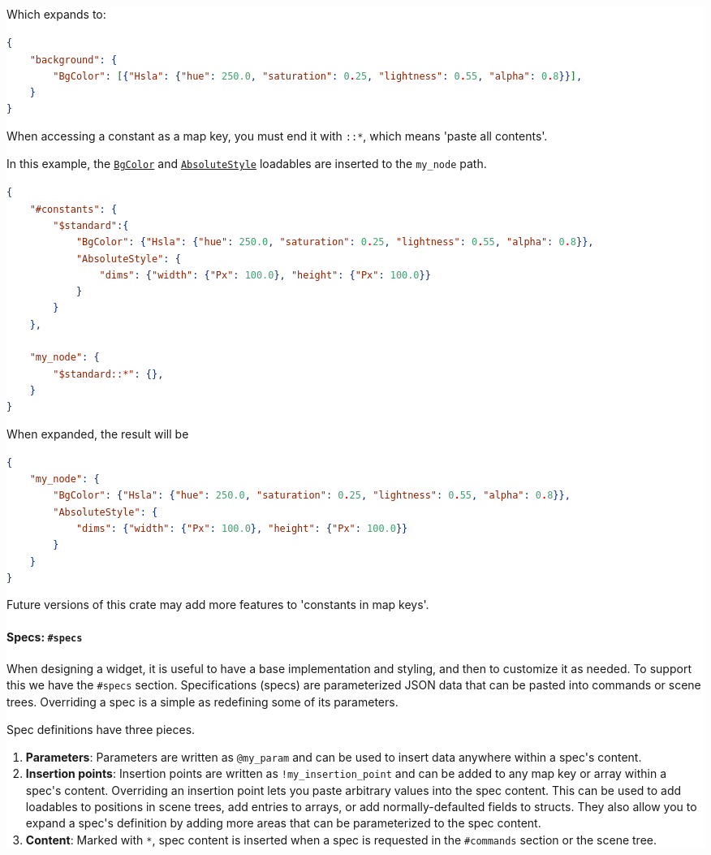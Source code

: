 Which expands to:
```json
{
    "background": {
        "BgColor": [{"Hsla": {"hue": 250.0, "saturation": 0.25, "lightness": 0.55, "alpha": 0.8}}],
    }
}
```

When accessing a constant as a map key, you must end it with `::*`, which means 'paste all contents'.

In this example, the [`BgColor`](bevy_cobweb_ui::prelude::BgColor) and [`AbsoluteStyle`](bevy_cobweb_ui::prelude::AbsoluteStyle) loadables are inserted to the `my_node` path.
```json
{
    "#constants": {
        "$standard":{
            "BgColor": {"Hsla": {"hue": 250.0, "saturation": 0.25, "lightness": 0.55, "alpha": 0.8}},
            "AbsoluteStyle": {
                "dims": {"width": {"Px": 100.0}, "height": {"Px": 100.0}}
            }
        }
    },

    "my_node": {
        "$standard::*": {},
    }
}
```
When expanded, the result will be
```json
{
    "my_node": {
        "BgColor": {"Hsla": {"hue": 250.0, "saturation": 0.25, "lightness": 0.55, "alpha": 0.8}},
        "AbsoluteStyle": {
            "dims": {"width": {"Px": 100.0}, "height": {"Px": 100.0}}
        }
    }
}
```

Future versions of this crate may add more features to 'constants in map keys'.

#### Specs: `#specs`

When designing a widget, it is useful to have a base implementation and styling, and then to customize it as needed. To support this we have the `#specs` section. Specifications (specs) are parameterized JSON data that can be pasted into commands or scene trees. Overriding a spec is a simple as redefining some of its parameters.

Spec definitions have three pieces.
1. **Parameters**: Parameters are written as `@my_param` and can be used to insert data anywhere within a spec's content.
2. **Insertion points**: Insertion points are written as `!my_insertion_point` and can be added to any map key or array within a spec's content. Overriding an insertion point lets you paste arbitrary values into the spec content. This can be used to add loadables to positions in scene trees, add entries to arrays, or add normally-defaulted fields to structs. They also allow you to expand a spec's definition by adding more areas that can be parameterized to the spec content.
3. **Content**: Marked with `*`, spec content is inserted when a spec is requested in the `#commands` section or the scene tree.
